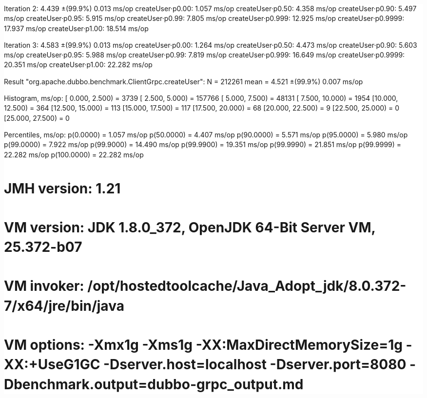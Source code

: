 Iteration   2: 4.439 ±(99.9%) 0.013 ms/op
                 createUser·p0.00:   1.057 ms/op
                 createUser·p0.50:   4.358 ms/op
                 createUser·p0.90:   5.497 ms/op
                 createUser·p0.95:   5.915 ms/op
                 createUser·p0.99:   7.805 ms/op
                 createUser·p0.999:  12.925 ms/op
                 createUser·p0.9999: 17.937 ms/op
                 createUser·p1.00:   18.514 ms/op

Iteration   3: 4.583 ±(99.9%) 0.013 ms/op
                 createUser·p0.00:   1.264 ms/op
                 createUser·p0.50:   4.473 ms/op
                 createUser·p0.90:   5.603 ms/op
                 createUser·p0.95:   5.988 ms/op
                 createUser·p0.99:   7.819 ms/op
                 createUser·p0.999:  16.649 ms/op
                 createUser·p0.9999: 20.351 ms/op
                 createUser·p1.00:   22.282 ms/op



Result "org.apache.dubbo.benchmark.ClientGrpc.createUser":
  N = 212261
  mean =      4.521 ±(99.9%) 0.007 ms/op

  Histogram, ms/op:
    [ 0.000,  2.500) = 3739 
    [ 2.500,  5.000) = 157766 
    [ 5.000,  7.500) = 48131 
    [ 7.500, 10.000) = 1954 
    [10.000, 12.500) = 364 
    [12.500, 15.000) = 113 
    [15.000, 17.500) = 117 
    [17.500, 20.000) = 68 
    [20.000, 22.500) = 9 
    [22.500, 25.000) = 0 
    [25.000, 27.500) = 0 

  Percentiles, ms/op:
      p(0.0000) =      1.057 ms/op
     p(50.0000) =      4.407 ms/op
     p(90.0000) =      5.571 ms/op
     p(95.0000) =      5.980 ms/op
     p(99.0000) =      7.922 ms/op
     p(99.9000) =     14.490 ms/op
     p(99.9900) =     19.351 ms/op
     p(99.9990) =     21.851 ms/op
     p(99.9999) =     22.282 ms/op
    p(100.0000) =     22.282 ms/op


# JMH version: 1.21
# VM version: JDK 1.8.0_372, OpenJDK 64-Bit Server VM, 25.372-b07
# VM invoker: /opt/hostedtoolcache/Java_Adopt_jdk/8.0.372-7/x64/jre/bin/java
# VM options: -Xmx1g -Xms1g -XX:MaxDirectMemorySize=1g -XX:+UseG1GC -Dserver.host=localhost -Dserver.port=8080 -Dbenchmark.output=dubbo-grpc_output.md
